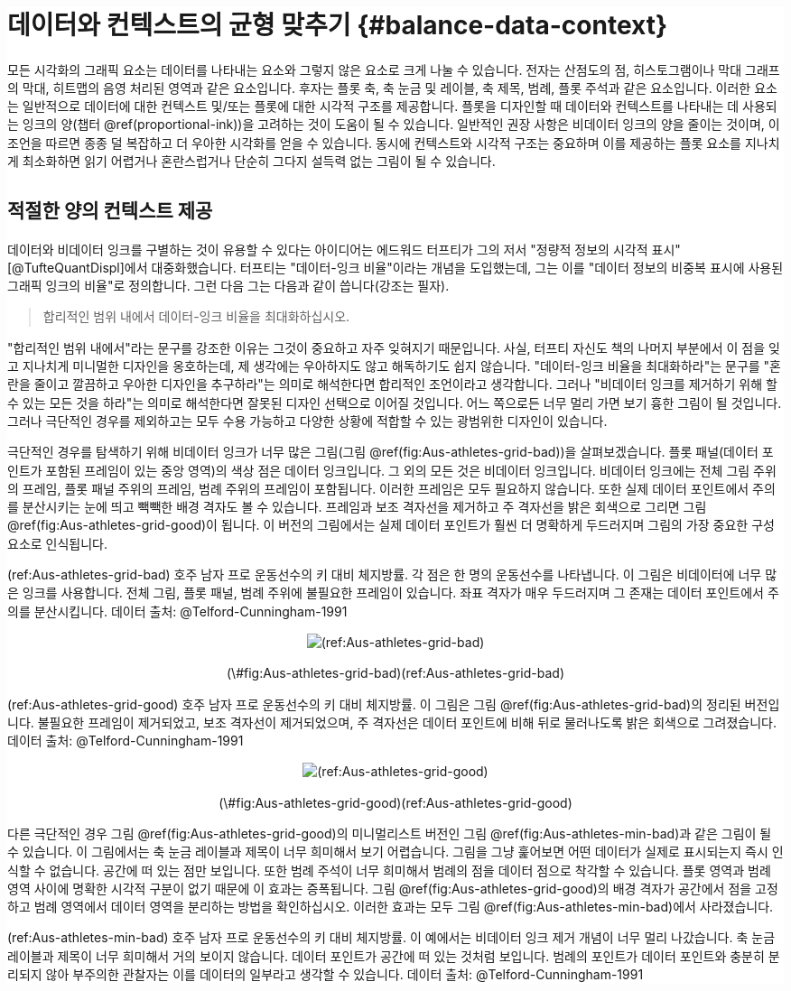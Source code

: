 # 데이터와 컨텍스트의 균형 맞추기 {#balance-data-context}

모든 시각화의 그래픽 요소는 데이터를 나타내는 요소와 그렇지 않은 요소로 크게 나눌 수 있습니다. 전자는 산점도의 점, 히스토그램이나 막대 그래프의 막대, 히트맵의 음영 처리된 영역과 같은 요소입니다. 후자는 플롯 축, 축 눈금 및 레이블, 축 제목, 범례, 플롯 주석과 같은 요소입니다. 이러한 요소는 일반적으로 데이터에 대한 컨텍스트 및/또는 플롯에 대한 시각적 구조를 제공합니다. 플롯을 디자인할 때 데이터와 컨텍스트를 나타내는 데 사용되는 잉크의 양(챕터 \@ref(proportional-ink))을 고려하는 것이 도움이 될 수 있습니다. 일반적인 권장 사항은 비데이터 잉크의 양을 줄이는 것이며, 이 조언을 따르면 종종 덜 복잡하고 더 우아한 시각화를 얻을 수 있습니다. 동시에 컨텍스트와 시각적 구조는 중요하며 이를 제공하는 플롯 요소를 지나치게 최소화하면 읽기 어렵거나 혼란스럽거나 단순히 그다지 설득력 없는 그림이 될 수 있습니다.

## 적절한 양의 컨텍스트 제공

데이터와 비데이터 잉크를 구별하는 것이 유용할 수 있다는 아이디어는 에드워드 터프티가 그의 저서 "정량적 정보의 시각적 표시"[@TufteQuantDispl]에서 대중화했습니다. 터프티는 "데이터-잉크 비율"이라는 개념을 도입했는데, 그는 이를 "데이터 정보의 비중복 표시에 사용된 그래픽 잉크의 비율"로 정의합니다. 그런 다음 그는 다음과 같이 씁니다(강조는 필자).

> 합리적인 범위 내에서 데이터-잉크 비율을 최대화하십시오.

"합리적인 범위 내에서"라는 문구를 강조한 이유는 그것이 중요하고 자주 잊혀지기 때문입니다. 사실, 터프티 자신도 책의 나머지 부분에서 이 점을 잊고 지나치게 미니멀한 디자인을 옹호하는데, 제 생각에는 우아하지도 않고 해독하기도 쉽지 않습니다. "데이터-잉크 비율을 최대화하라"는 문구를 "혼란을 줄이고 깔끔하고 우아한 디자인을 추구하라"는 의미로 해석한다면 합리적인 조언이라고 생각합니다. 그러나 "비데이터 잉크를 제거하기 위해 할 수 있는 모든 것을 하라"는 의미로 해석한다면 잘못된 디자인 선택으로 이어질 것입니다. 어느 쪽으로든 너무 멀리 가면 보기 흉한 그림이 될 것입니다. 그러나 극단적인 경우를 제외하고는 모두 수용 가능하고 다양한 상황에 적합할 수 있는 광범위한 디자인이 있습니다.

극단적인 경우를 탐색하기 위해 비데이터 잉크가 너무 많은 그림(그림 \@ref(fig:Aus-athletes-grid-bad))을 살펴보겠습니다. 플롯 패널(데이터 포인트가 포함된 프레임이 있는 중앙 영역)의 색상 점은 데이터 잉크입니다. 그 외의 모든 것은 비데이터 잉크입니다. 비데이터 잉크에는 전체 그림 주위의 프레임, 플롯 패널 주위의 프레임, 범례 주위의 프레임이 포함됩니다. 이러한 프레임은 모두 필요하지 않습니다. 또한 실제 데이터 포인트에서 주의를 분산시키는 눈에 띄고 빽빽한 배경 격자도 볼 수 있습니다. 프레임과 보조 격자선을 제거하고 주 격자선을 밝은 회색으로 그리면 그림 \@ref(fig:Aus-athletes-grid-good)이 됩니다. 이 버전의 그림에서는 실제 데이터 포인트가 훨씬 더 명확하게 두드러지며 그림의 가장 중요한 구성 요소로 인식됩니다.

(ref:Aus-athletes-grid-bad) 호주 남자 프로 운동선수의 키 대비 체지방률. 각 점은 한 명의 운동선수를 나타냅니다. 이 그림은 비데이터에 너무 많은 잉크를 사용합니다. 전체 그림, 플롯 패널, 범례 주위에 불필요한 프레임이 있습니다. 좌표 격자가 매우 두드러지며 그 존재는 데이터 포인트에서 주의를 분산시킵니다. 데이터 출처: @Telford-Cunningham-1991

<div class="figure" style="text-align: center">
<img src="balance_data_context_files/figure-html/Aus-athletes-grid-bad-1.png" alt="(ref:Aus-athletes-grid-bad)" width="576" />
<p class="caption">(\#fig:Aus-athletes-grid-bad)(ref:Aus-athletes-grid-bad)</p>
</div>

(ref:Aus-athletes-grid-good) 호주 남자 프로 운동선수의 키 대비 체지방률. 이 그림은 그림 \@ref(fig:Aus-athletes-grid-bad)의 정리된 버전입니다. 불필요한 프레임이 제거되었고, 보조 격자선이 제거되었으며, 주 격자선은 데이터 포인트에 비해 뒤로 물러나도록 밝은 회색으로 그려졌습니다. 데이터 출처: @Telford-Cunningham-1991

<div class="figure" style="text-align: center">
<img src="balance_data_context_files/figure-html/Aus-athletes-grid-good-1.png" alt="(ref:Aus-athletes-grid-good)" width="576" />
<p class="caption">(\#fig:Aus-athletes-grid-good)(ref:Aus-athletes-grid-good)</p>
</div>

다른 극단적인 경우 그림 \@ref(fig:Aus-athletes-grid-good)의 미니멀리스트 버전인 그림 \@ref(fig:Aus-athletes-min-bad)과 같은 그림이 될 수 있습니다. 이 그림에서는 축 눈금 레이블과 제목이 너무 희미해서 보기 어렵습니다. 그림을 그냥 훑어보면 어떤 데이터가 실제로 표시되는지 즉시 인식할 수 없습니다. 공간에 떠 있는 점만 보입니다. 또한 범례 주석이 너무 희미해서 범례의 점을 데이터 점으로 착각할 수 있습니다. 플롯 영역과 범례 영역 사이에 명확한 시각적 구분이 없기 때문에 이 효과는 증폭됩니다. 그림 \@ref(fig:Aus-athletes-grid-good)의 배경 격자가 공간에서 점을 고정하고 범례 영역에서 데이터 영역을 분리하는 방법을 확인하십시오. 이러한 효과는 모두 그림 \@ref(fig:Aus-athletes-min-bad)에서 사라졌습니다.

(ref:Aus-athletes-min-bad) 호주 남자 프로 운동선수의 키 대비 체지방률. 이 예에서는 비데이터 잉크 제거 개념이 너무 멀리 나갔습니다. 축 눈금 레이블과 제목이 너무 희미해서 거의 보이지 않습니다. 데이터 포인트가 공간에 떠 있는 것처럼 보입니다. 범례의 포인트가 데이터 포인트와 충분히 분리되지 않아 부주의한 관찰자는 이를 데이터의 일부라고 생각할 수 있습니다. 데이터 출처: @Telford-Cunningham-1991
